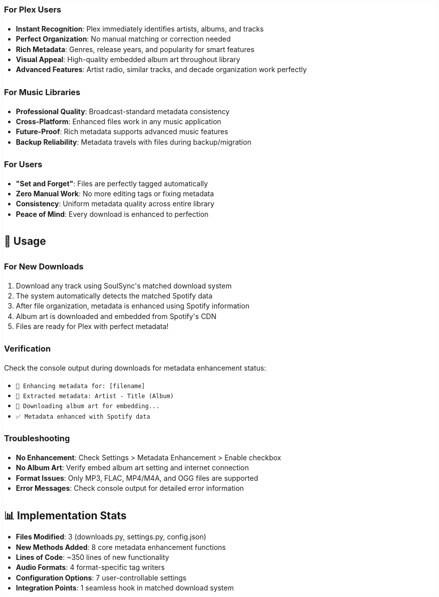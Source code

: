### **For Plex Users**
- **Instant Recognition**: Plex immediately identifies artists, albums, and tracks
- **Perfect Organization**: No manual matching or correction needed
- **Rich Metadata**: Genres, release years, and popularity for smart features
- **Visual Appeal**: High-quality embedded album art throughout library
- **Advanced Features**: Artist radio, similar tracks, and decade organization work perfectly

### **For Music Libraries**
- **Professional Quality**: Broadcast-standard metadata consistency
- **Cross-Platform**: Enhanced files work in any music application
- **Future-Proof**: Rich metadata supports advanced music features
- **Backup Reliability**: Metadata travels with files during backup/migration

### **For Users**
- **"Set and Forget"**: Files are perfectly tagged automatically
- **Zero Manual Work**: No more editing tags or fixing metadata
- **Consistency**: Uniform metadata quality across entire library
- **Peace of Mind**: Every download is enhanced to perfection

## 🔧 Usage

### **For New Downloads**
1. Download any track using SoulSync's matched download system
2. The system automatically detects the matched Spotify data
3. After file organization, metadata is enhanced using Spotify information
4. Album art is downloaded and embedded from Spotify's CDN
5. Files are ready for Plex with perfect metadata!

### **Verification**
Check the console output during downloads for metadata enhancement status:
- `🎵 Enhancing metadata for: [filename]`
- `🎯 Extracted metadata: Artist - Title (Album)`
- `🎨 Downloading album art for embedding...`
- `✅ Metadata enhanced with Spotify data`

### **Troubleshooting**
- **No Enhancement**: Check Settings > Metadata Enhancement > Enable checkbox
- **No Album Art**: Verify embed album art setting and internet connection
- **Format Issues**: Only MP3, FLAC, MP4/M4A, and OGG files are supported
- **Error Messages**: Check console output for detailed error information

## 📊 Implementation Stats

- **Files Modified**: 3 (downloads.py, settings.py, config.json)
- **New Methods Added**: 8 core metadata enhancement functions
- **Lines of Code**: ~350 lines of new functionality
- **Audio Formats**: 4 format-specific tag writers
- **Configuration Options**: 7 user-controllable settings
- **Integration Points**: 1 seamless hook in matched download system
